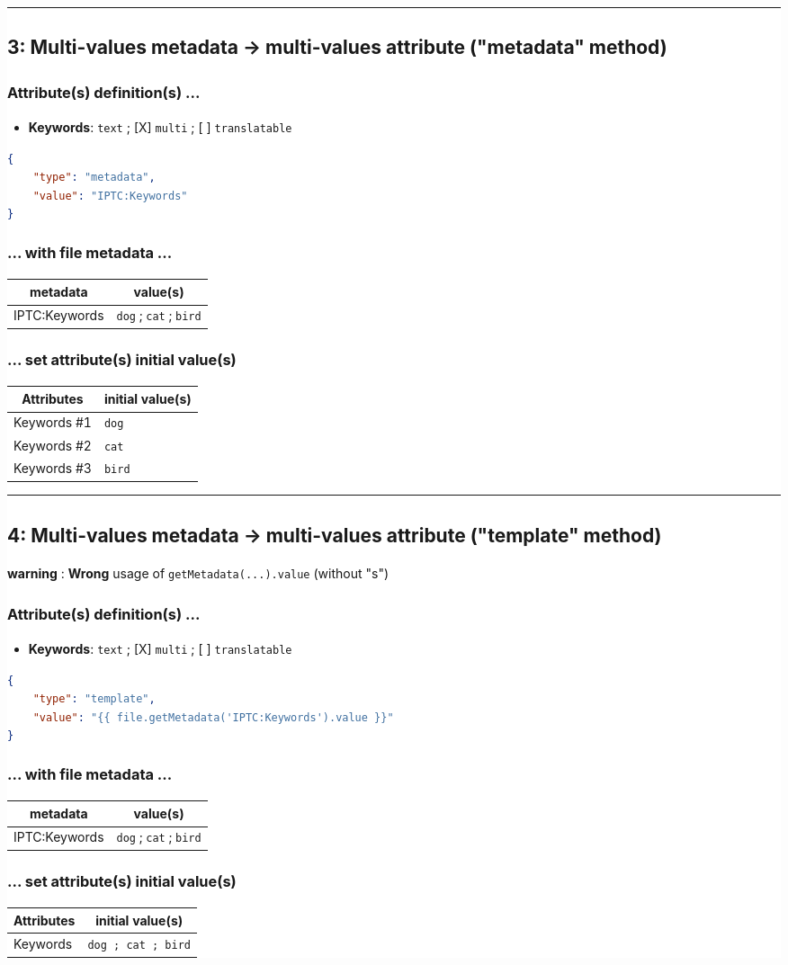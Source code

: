 
---
## 3: Multi-values metadata -> multi-values attribute ("metadata" method)
### Attribute(s) definition(s) ...
- __Keywords__:   `text` ; [X] `multi` ; [ ] `translatable`

```json
{
    "type": "metadata",
    "value": "IPTC:Keywords"
}
```

### ... with file metadata ...
| metadata | value(s) |
|---|---|
| IPTC:Keywords | `dog` ; `cat` ; `bird` |

### ... set attribute(s) initial value(s)
  | Attributes | initial value(s) |
  |---|---|
  | Keywords #1 | `dog` |
  | Keywords #2 | `cat` |
  | Keywords #3 | `bird` |


---
## 4: Multi-values metadata -> multi-values attribute ("template" method)
__warning__ : __Wrong__ usage of `getMetadata(...).value` (without "s")
### Attribute(s) definition(s) ...
- __Keywords__:   `text` ; [X] `multi` ; [ ] `translatable`

```json
{
    "type": "template",
    "value": "{{ file.getMetadata('IPTC:Keywords').value }}"
}
```

### ... with file metadata ...
| metadata | value(s) |
|---|---|
| IPTC:Keywords | `dog` ; `cat` ; `bird` |

### ... set attribute(s) initial value(s)
  | Attributes | initial value(s) |
  |---|---|
  | Keywords | `dog ; cat ; bird`
